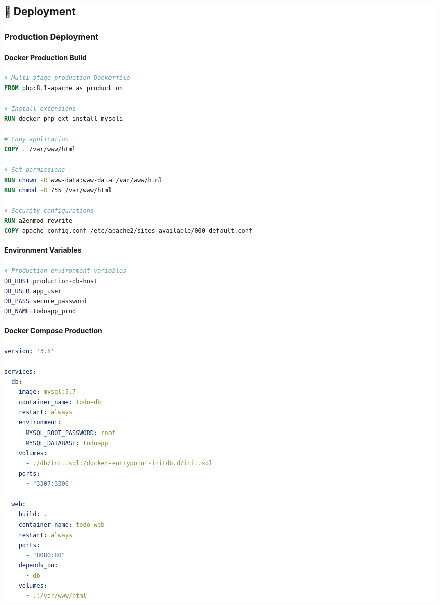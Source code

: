 ## 🚀 Deployment

### Production Deployment

#### Docker Production Build
```dockerfile
# Multi-stage production Dockerfile
FROM php:8.1-apache as production

# Install extensions
RUN docker-php-ext-install mysqli

# Copy application
COPY . /var/www/html

# Set permissions
RUN chown -R www-data:www-data /var/www/html
RUN chmod -R 755 /var/www/html

# Security configurations
RUN a2enmod rewrite
COPY apache-config.conf /etc/apache2/sites-available/000-default.conf
```

#### Environment Variables
```bash
# Production environment variables
DB_HOST=production-db-host
DB_USER=app_user
DB_PASS=secure_password
DB_NAME=todoapp_prod
```

#### Docker Compose Production
```yaml
version: '3.8'

services:
  db:
    image: mysql:5.7
    container_name: todo-db
    restart: always
    environment:
      MYSQL_ROOT_PASSWORD: root
      MYSQL_DATABASE: todoapp
    volumes:
      - ./db/init.sql:/docker-entrypoint-initdb.d/init.sql
    ports:
      - "3307:3306"

  web:
    build: .
    container_name: todo-web
    restart: always
    ports:
      - "8080:80"
    depends_on:
      - db
    volumes:
      - .:/var/www/html

```
